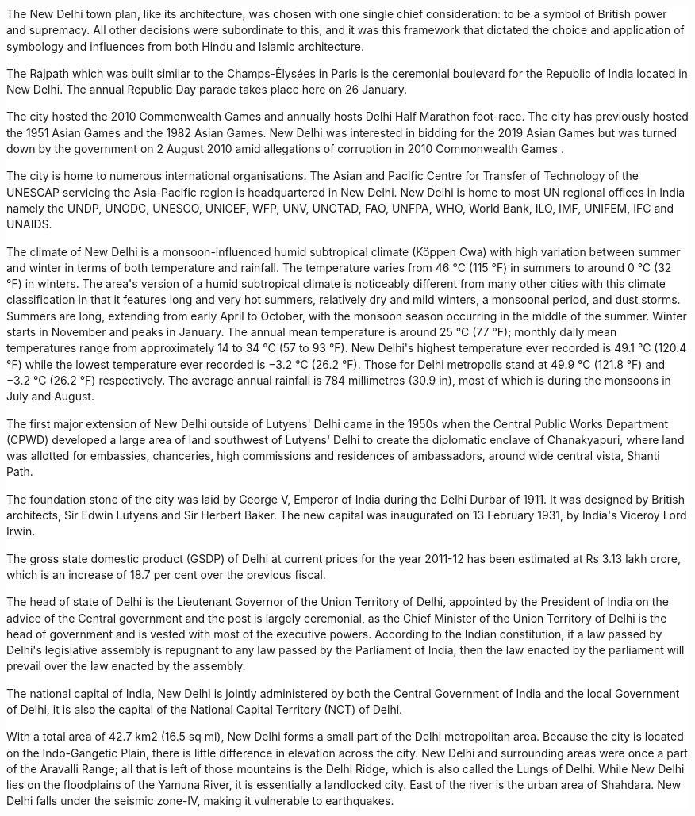 The New Delhi town plan, like its architecture, was chosen with one single chief consideration: to be a symbol of British power and supremacy. All other decisions were subordinate to this, and it was this framework that dictated the choice and application of symbology and influences from both Hindu and Islamic architecture.

The Rajpath which was built similar to the Champs-Élysées in Paris is the ceremonial boulevard for the Republic of India located in New Delhi. The annual Republic Day parade takes place here on 26 January.

The city hosted the 2010 Commonwealth Games and annually hosts Delhi Half Marathon foot-race. The city has previously hosted the 1951 Asian Games and the 1982 Asian Games. New Delhi was interested  in bidding for the 2019 Asian Games but was turned down by the government on 2 August 2010 amid allegations of corruption in 2010 Commonwealth Games .

The city is home to numerous international organisations. The Asian and Pacific Centre for Transfer of Technology of the UNESCAP servicing the Asia-Pacific region is headquartered in New Delhi. New Delhi is home to most UN regional offices in India namely the UNDP, UNODC, UNESCO, UNICEF, WFP, UNV, UNCTAD, FAO, UNFPA, WHO, World Bank, ILO, IMF, UNIFEM, IFC and UNAIDS.

The climate of New Delhi is a monsoon-influenced humid subtropical climate (Köppen Cwa) with high variation between summer and winter in terms of both temperature and rainfall. The temperature varies from 46 °C (115 °F) in summers to around 0 °C (32 °F) in winters. The area's version of a humid subtropical climate is noticeably different from many other cities with this climate classification in that it features long and very hot summers, relatively dry and mild winters, a monsoonal period, and dust storms. Summers are long, extending from early April to October, with the monsoon season occurring in the middle of the summer. Winter starts in November and peaks in January. The annual mean temperature is around 25 °C (77 °F); monthly daily mean temperatures range from approximately 14 to 34 °C (57 to 93 °F). New Delhi's highest temperature ever recorded is 49.1 °C (120.4 °F) while the lowest temperature ever recorded is −3.2 °C (26.2 °F). Those for Delhi metropolis stand at 49.9 °C (121.8 °F) and −3.2 °C (26.2 °F) respectively. The average annual rainfall is 784 millimetres (30.9 in), most of which is during the monsoons in July and August.

The first major extension of New Delhi outside of Lutyens' Delhi came in the 1950s when the Central Public Works Department (CPWD) developed a large area of land southwest of Lutyens' Delhi to create the diplomatic enclave of Chanakyapuri, where land was allotted for embassies, chanceries, high commissions and residences of ambassadors, around wide central vista, Shanti Path.

The foundation stone of the city was laid by George V, Emperor of India during the Delhi Durbar of 1911. It was designed by British architects, Sir Edwin Lutyens and Sir Herbert Baker. The new capital was inaugurated on 13 February 1931, by India's Viceroy Lord Irwin.

The gross state domestic product (GSDP) of Delhi at current prices for the year 2011-12 has been estimated at Rs 3.13 lakh crore, which is an increase of 18.7 per cent over the previous fiscal.

The head of state of Delhi is the Lieutenant Governor of the Union Territory of Delhi, appointed by the President of India on the advice of the Central government and the post is largely ceremonial, as the Chief Minister of the Union Territory of Delhi is the head of government and is vested with most of the executive powers. According to the Indian constitution, if a law passed by Delhi's legislative assembly is repugnant to any law passed by the Parliament of India, then the law enacted by the parliament will prevail over the law enacted by the assembly.

The national capital of India, New Delhi is jointly administered by both the Central Government of India and the local Government of Delhi, it is also the capital of the National Capital Territory (NCT) of Delhi.

With a total area of 42.7 km2 (16.5 sq mi), New Delhi forms a small part of the Delhi metropolitan area. Because the city is located on the Indo-Gangetic Plain, there is little difference in elevation across the city. New Delhi and surrounding areas were once a part of the Aravalli Range; all that is left of those mountains is the Delhi Ridge, which is also called the Lungs of Delhi. While New Delhi lies on the floodplains of the Yamuna River, it is essentially a landlocked city. East of the river is the urban area of Shahdara. New Delhi falls under the seismic zone-IV, making it vulnerable to earthquakes.